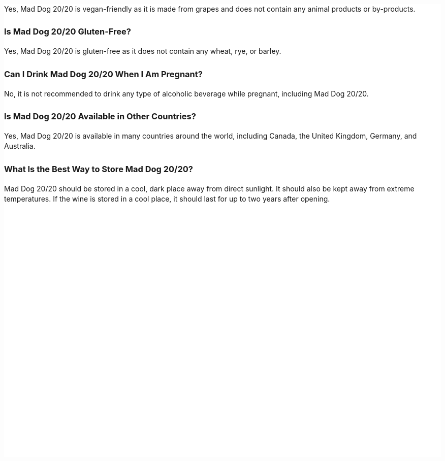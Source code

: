 <p>Yes, Mad Dog 20/20 is vegan-friendly as it is made from grapes and does not contain any animal products or by-products.</p>

<h3>Is Mad Dog 20/20 Gluten-Free?</h3>

<p>Yes, Mad Dog 20/20 is gluten-free as it does not contain any wheat, rye, or barley.</p>

<h3>Can I Drink Mad Dog 20/20 When I Am Pregnant?</h3>

<p>No, it is not recommended to drink any type of alcoholic beverage while pregnant, including Mad Dog 20/20.</p>

<h3>Is Mad Dog 20/20 Available in Other Countries?</h3>

<p>Yes, Mad Dog 20/20 is available in many countries around the world, including Canada, the United Kingdom, Germany, and Australia.</p>

<h3>What Is the Best Way to Store Mad Dog 20/20?</h3>

<p>Mad Dog 20/20 should be stored in a cool, dark place away from direct sunlight. It should also be kept away from extreme temperatures. If the wine is stored in a cool place, it should last for up to two years after opening.</p>

<div style="position: relative; padding-bottom: 56.25%; overflow: hidden"><iframe src="https://www.youtube.com/embed/5opDyES7bR8" frameborder="0" allow="accelerometer; autoplay; clipboard-write; encrypted-media; gyroscope; picture-in-picture; web-share" allowfullscreen style="position: absolute; top: 0; left: 0; width: 100%; height: 100%;"></iframe>
</div>